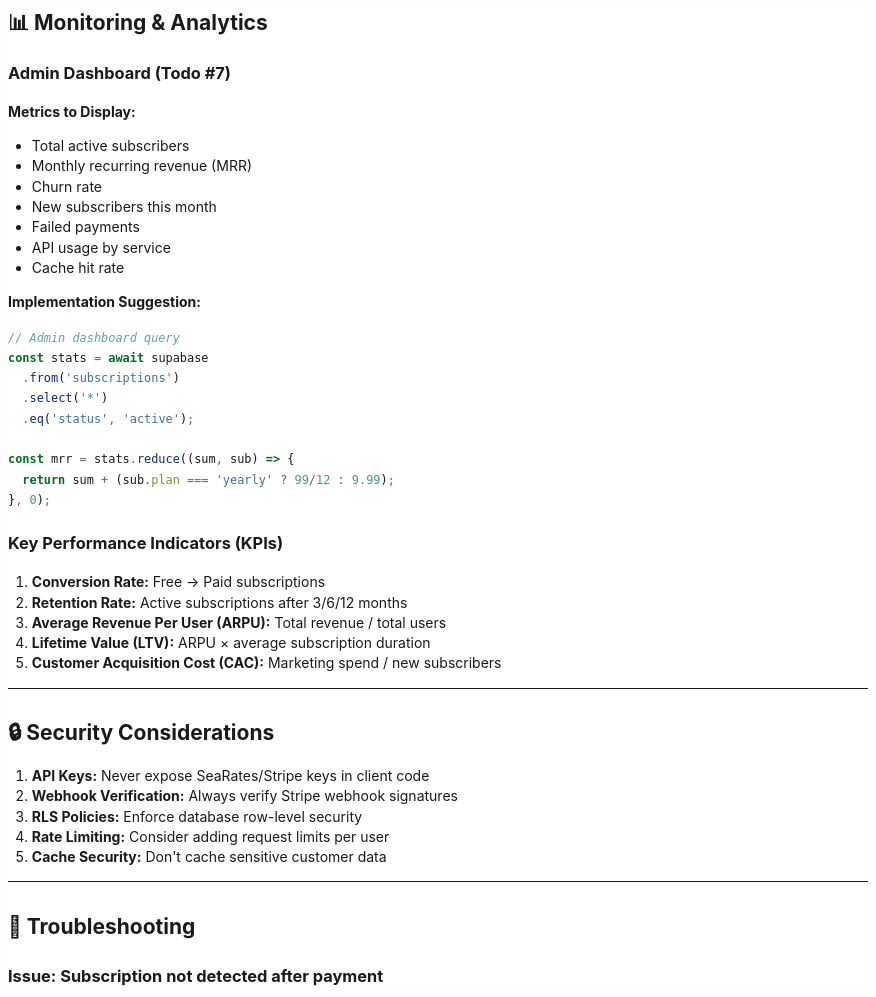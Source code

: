 
## 📊 Monitoring & Analytics

### Admin Dashboard (Todo #7)

**Metrics to Display:**
- Total active subscribers
- Monthly recurring revenue (MRR)
- Churn rate
- New subscribers this month
- Failed payments
- API usage by service
- Cache hit rate

**Implementation Suggestion:**
```typescript
// Admin dashboard query
const stats = await supabase
  .from('subscriptions')
  .select('*')
  .eq('status', 'active');

const mrr = stats.reduce((sum, sub) => {
  return sum + (sub.plan === 'yearly' ? 99/12 : 9.99);
}, 0);
```

### Key Performance Indicators (KPIs)

1. **Conversion Rate:** Free → Paid subscriptions
2. **Retention Rate:** Active subscriptions after 3/6/12 months
3. **Average Revenue Per User (ARPU):** Total revenue / total users
4. **Lifetime Value (LTV):** ARPU × average subscription duration
5. **Customer Acquisition Cost (CAC):** Marketing spend / new subscribers

---

## 🔒 Security Considerations

1. **API Keys:** Never expose SeaRates/Stripe keys in client code
2. **Webhook Verification:** Always verify Stripe webhook signatures
3. **RLS Policies:** Enforce database row-level security
4. **Rate Limiting:** Consider adding request limits per user
5. **Cache Security:** Don't cache sensitive customer data

---

## 🐛 Troubleshooting

### Issue: Subscription not detected after payment
